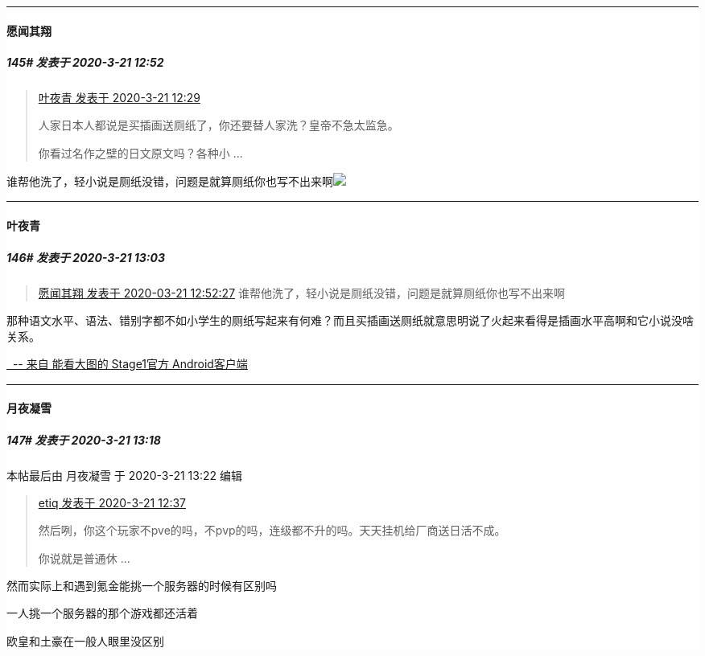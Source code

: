 
*****

####  愿闻其翔  
##### 145#       发表于 2020-3-21 12:52



<blockquote><a href="httphttps://bbs.saraba1st.com/2b/forum.php?mod=redirect&amp;goto=findpost&amp;pid=46821091&amp;ptid=1919852" target="_blank">叶夜青 发表于 2020-3-21 12:29</a>

人家日本人都说是买插画送厕纸了，你还要替人家洗？皇帝不急太监急。


你看过名作之壁的日文原文吗？各种小 ...</blockquote>
谁帮他洗了，轻小说是厕纸没错，问题是就算厕纸你也写不出来啊<img src="https://static.saraba1st.com/image/smiley/face2017/048.png" referrerpolicy="no-referrer">







*****

####  叶夜青  
##### 146#       发表于 2020-3-21 13:03



<blockquote><a href="httphttps://bbs.saraba1st.com/2b/forum.php?mod=redirect&amp;goto=findpost&amp;pid=46821350&amp;ptid=1919852" target="_blank">愿闻其翔 发表于 2020-03-21 12:52:27</a>
谁帮他洗了，轻小说是厕纸没错，问题是就算厕纸你也写不出来啊</blockquote>那种语文水平、语法、错别字都不如小学生的厕纸写起来有何难？而且买插画送厕纸就意思明说了火起来看得是插画水平高啊和它小说没啥关系。

[  -- 来自 能看大图的 Stage1官方 Android客户端](https://www.coolapk.com/apk/140634)







*****

####  月夜凝雪  
##### 147#       发表于 2020-3-21 13:18



 本帖最后由 月夜凝雪 于 2020-3-21 13:22 编辑 
<blockquote><a href="httphttps://bbs.saraba1st.com/2b/forum.php?mod=redirect&amp;goto=findpost&amp;pid=46821191&amp;ptid=1919852" target="_blank">etiq 发表于 2020-3-21 12:37</a>

然后咧，你这个玩家不pve的吗，不pvp的吗，连级都不升的吗。天天挂机给厂商送日活不成。


你说就是普通休 ...</blockquote>
然而实际上和遇到氪金能挑一个服务器的时候有区别吗

一人挑一个服务器的那个游戏都还活着

欧皇和土豪在一般人眼里没区别
